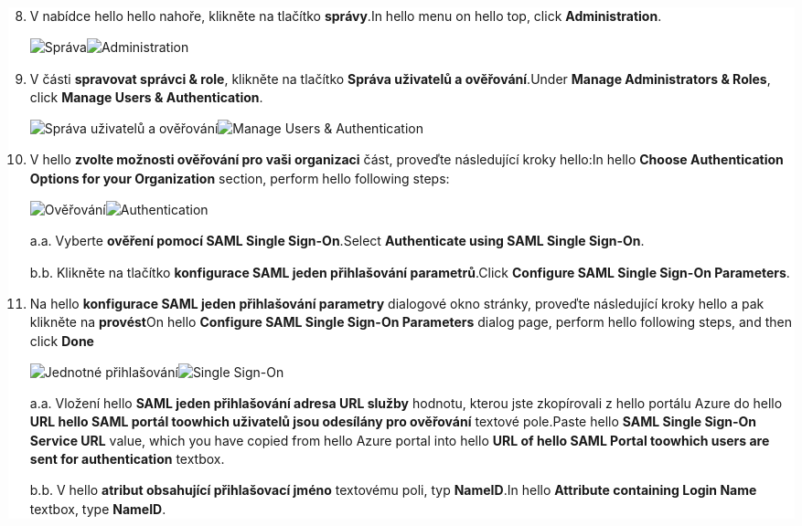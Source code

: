 8. <span data-ttu-id="07d44-169">V nabídce hello hello nahoře, klikněte na tlačítko **správy**.</span><span class="sxs-lookup"><span data-stu-id="07d44-169">In hello menu on hello top, click **Administration**.</span></span>
   
    <span data-ttu-id="07d44-170">![Správa](./media/active-directory-saas-zscaler-two-tutorial/ic800206.png "správy")</span><span class="sxs-lookup"><span data-stu-id="07d44-170">![Administration](./media/active-directory-saas-zscaler-two-tutorial/ic800206.png "Administration")</span></span>

9. <span data-ttu-id="07d44-171">V části **spravovat správci & role**, klikněte na tlačítko **Správa uživatelů a ověřování**.</span><span class="sxs-lookup"><span data-stu-id="07d44-171">Under **Manage Administrators & Roles**, click **Manage Users & Authentication**.</span></span>   
            
    <span data-ttu-id="07d44-172">![Správa uživatelů a ověřování](./media/active-directory-saas-zscaler-two-tutorial/ic800207.png "správu uživatelů a ověřování")</span><span class="sxs-lookup"><span data-stu-id="07d44-172">![Manage Users & Authentication](./media/active-directory-saas-zscaler-two-tutorial/ic800207.png "Manage Users & Authentication")</span></span>

10. <span data-ttu-id="07d44-173">V hello **zvolte možnosti ověřování pro vaši organizaci** část, proveďte následující kroky hello:</span><span class="sxs-lookup"><span data-stu-id="07d44-173">In hello **Choose Authentication Options for your Organization** section, perform hello following steps:</span></span>   
                
    <span data-ttu-id="07d44-174">![Ověřování](./media/active-directory-saas-zscaler-two-tutorial/ic800208.png "ověřování")</span><span class="sxs-lookup"><span data-stu-id="07d44-174">![Authentication](./media/active-directory-saas-zscaler-two-tutorial/ic800208.png "Authentication")</span></span>
   
    <span data-ttu-id="07d44-175">a.</span><span class="sxs-lookup"><span data-stu-id="07d44-175">a.</span></span> <span data-ttu-id="07d44-176">Vyberte **ověření pomocí SAML Single Sign-On**.</span><span class="sxs-lookup"><span data-stu-id="07d44-176">Select **Authenticate using SAML Single Sign-On**.</span></span>

    <span data-ttu-id="07d44-177">b.</span><span class="sxs-lookup"><span data-stu-id="07d44-177">b.</span></span> <span data-ttu-id="07d44-178">Klikněte na tlačítko **konfigurace SAML jeden přihlašování parametrů**.</span><span class="sxs-lookup"><span data-stu-id="07d44-178">Click **Configure SAML Single Sign-On Parameters**.</span></span>

11. <span data-ttu-id="07d44-179">Na hello **konfigurace SAML jeden přihlašování parametry** dialogové okno stránky, proveďte následující kroky hello a pak klikněte na **provést**</span><span class="sxs-lookup"><span data-stu-id="07d44-179">On hello **Configure SAML Single Sign-On Parameters** dialog page, perform hello following steps, and then click **Done**</span></span>

    <span data-ttu-id="07d44-180">![Jednotné přihlašování](./media/active-directory-saas-zscaler-two-tutorial/ic800209.png "jednotného přihlašování")</span><span class="sxs-lookup"><span data-stu-id="07d44-180">![Single Sign-On](./media/active-directory-saas-zscaler-two-tutorial/ic800209.png "Single Sign-On")</span></span>
    
    <span data-ttu-id="07d44-181">a.</span><span class="sxs-lookup"><span data-stu-id="07d44-181">a.</span></span> <span data-ttu-id="07d44-182">Vložení hello **SAML jeden přihlašování adresa URL služby** hodnotu, kterou jste zkopírovali z hello portálu Azure do hello **URL hello SAML portál toowhich uživatelů jsou odesílány pro ověřování** textové pole.</span><span class="sxs-lookup"><span data-stu-id="07d44-182">Paste hello **SAML Single Sign-On Service URL** value, which you have copied from hello Azure portal into hello **URL of hello SAML Portal toowhich users are sent for authentication** textbox.</span></span>
    
    <span data-ttu-id="07d44-183">b.</span><span class="sxs-lookup"><span data-stu-id="07d44-183">b.</span></span> <span data-ttu-id="07d44-184">V hello **atribut obsahující přihlašovací jméno** textovému poli, typ **NameID**.</span><span class="sxs-lookup"><span data-stu-id="07d44-184">In hello **Attribute containing Login Name** textbox, type **NameID**.</span></span>
    